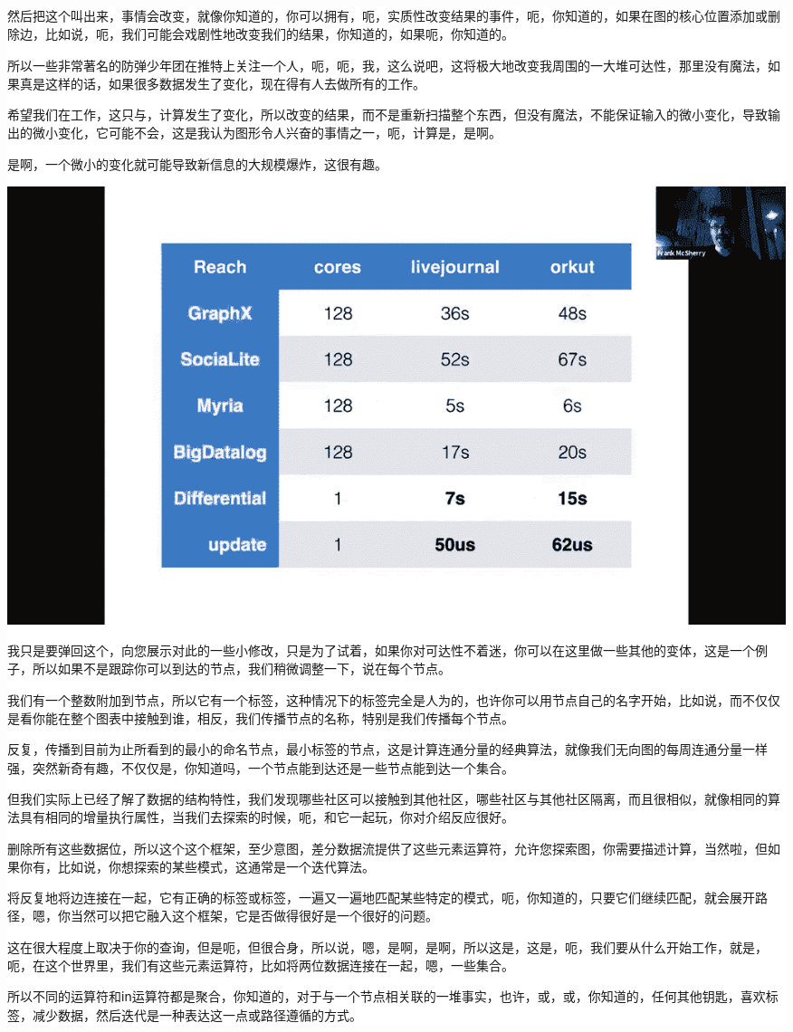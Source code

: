 然后把这个叫出来，事情会改变，就像你知道的，你可以拥有，呃，实质性改变结果的事件，呃，你知道的，如果在图的核心位置添加或删除边，比如说，呃，我们可能会戏剧性地改变我们的结果，你知道的，如果呃，你知道的。

所以一些非常著名的防弹少年团在推特上关注一个人，呃，呃，我，这么说吧，这将极大地改变我周围的一大堆可达性，那里没有魔法，如果真是这样的话，如果很多数据发生了变化，现在得有人去做所有的工作。

希望我们在工作，这只与，计算发生了变化，所以改变的结果，而不是重新扫描整个东西，但没有魔法，不能保证输入的微小变化，导致输出的微小变化，它可能不会，这是我认为图形令人兴奋的事情之一，呃，计算是，是啊。

是啊，一个微小的变化就可能导致新信息的大规模爆炸，这很有趣。

![](img/2b0d52aa932401d5069ad4a94a54987d_5.png)

我只是要弹回这个，向您展示对此的一些小修改，只是为了试着，如果你对可达性不着迷，你可以在这里做一些其他的变体，这是一个例子，所以如果不是跟踪你可以到达的节点，我们稍微调整一下，说在每个节点。

我们有一个整数附加到节点，所以它有一个标签，这种情况下的标签完全是人为的，也许你可以用节点自己的名字开始，比如说，而不仅仅是看你能在整个图表中接触到谁，相反，我们传播节点的名称，特别是我们传播每个节点。

反复，传播到目前为止所看到的最小的命名节点，最小标签的节点，这是计算连通分量的经典算法，就像我们无向图的每周连通分量一样强，突然新奇有趣，不仅仅是，你知道吗，一个节点能到达还是一些节点能到达一个集合。

但我们实际上已经了解了数据的结构特性，我们发现哪些社区可以接触到其他社区，哪些社区与其他社区隔离，而且很相似，就像相同的算法具有相同的增量执行属性，当我们去探索的时候，呃，和它一起玩，你对介绍反应很好。

删除所有这些数据位，所以这个这个框架，至少意图，差分数据流提供了这些元素运算符，允许您探索图，你需要描述计算，当然啦，但如果你有，比如说，你想探索的某些模式，这通常是一个迭代算法。

将反复地将边连接在一起，它有正确的标签或标签，一遍又一遍地匹配某些特定的模式，呃，你知道的，只要它们继续匹配，就会展开路径，嗯，你当然可以把它融入这个框架，它是否做得很好是一个很好的问题。

这在很大程度上取决于你的查询，但是呃，但很合身，所以说，嗯，是啊，是啊，所以这是，这是，呃，我们要从什么开始工作，就是，呃，在这个世界里，我们有这些元素运算符，比如将两位数据连接在一起，嗯，一些集合。

所以不同的运算符和in运算符都是聚合，你知道的，对于与一个节点相关联的一堆事实，也许，或，或，你知道的，任何其他钥匙，喜欢标签，减少数据，然后迭代是一种表达这一点或路径遵循的方式。
